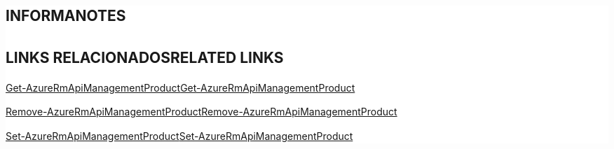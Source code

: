 ## <span data-ttu-id="a9cbb-153">INFORMA</span><span class="sxs-lookup"><span data-stu-id="a9cbb-153">NOTES</span></span>

## <span data-ttu-id="a9cbb-154">LINKS RELACIONADOS</span><span class="sxs-lookup"><span data-stu-id="a9cbb-154">RELATED LINKS</span></span>

[<span data-ttu-id="a9cbb-155">Get-AzureRmApiManagementProduct</span><span class="sxs-lookup"><span data-stu-id="a9cbb-155">Get-AzureRmApiManagementProduct</span></span>](./Get-AzureRmApiManagementProduct.md)

[<span data-ttu-id="a9cbb-156">Remove-AzureRmApiManagementProduct</span><span class="sxs-lookup"><span data-stu-id="a9cbb-156">Remove-AzureRmApiManagementProduct</span></span>](./Remove-AzureRmApiManagementProduct.md)

[<span data-ttu-id="a9cbb-157">Set-AzureRmApiManagementProduct</span><span class="sxs-lookup"><span data-stu-id="a9cbb-157">Set-AzureRmApiManagementProduct</span></span>](./Set-AzureRmApiManagementProduct.md)


